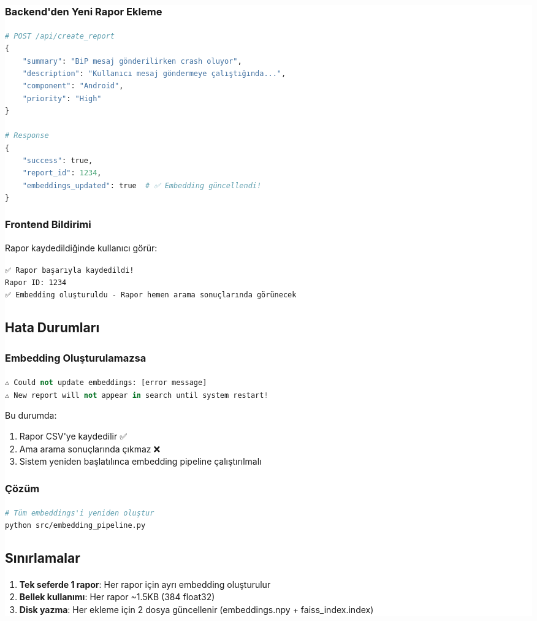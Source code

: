 ### Backend'den Yeni Rapor Ekleme

```python
# POST /api/create_report
{
    "summary": "BiP mesaj gönderilirken crash oluyor",
    "description": "Kullanıcı mesaj göndermeye çalıştığında...",
    "component": "Android",
    "priority": "High"
}

# Response
{
    "success": true,
    "report_id": 1234,
    "embeddings_updated": true  # ✅ Embedding güncellendi!
}
```

### Frontend Bildirimi

Rapor kaydedildiğinde kullanıcı görür:
```
✅ Rapor başarıyla kaydedildi!
Rapor ID: 1234
✅ Embedding oluşturuldu - Rapor hemen arama sonuçlarında görünecek
```

## Hata Durumları

### Embedding Oluşturulamazsa

```python
⚠️ Could not update embeddings: [error message]
⚠️ New report will not appear in search until system restart!
```

Bu durumda:
1. Rapor CSV'ye kaydedilir ✅
2. Ama arama sonuçlarında çıkmaz ❌
3. Sistem yeniden başlatılınca embedding pipeline çalıştırılmalı

### Çözüm

```bash
# Tüm embeddings'i yeniden oluştur
python src/embedding_pipeline.py
```

## Sınırlamalar

1. **Tek seferde 1 rapor**: Her rapor için ayrı embedding oluşturulur
2. **Bellek kullanımı**: Her rapor ~1.5KB (384 float32)
3. **Disk yazma**: Her ekleme için 2 dosya güncellenir (embeddings.npy + faiss_index.index)
